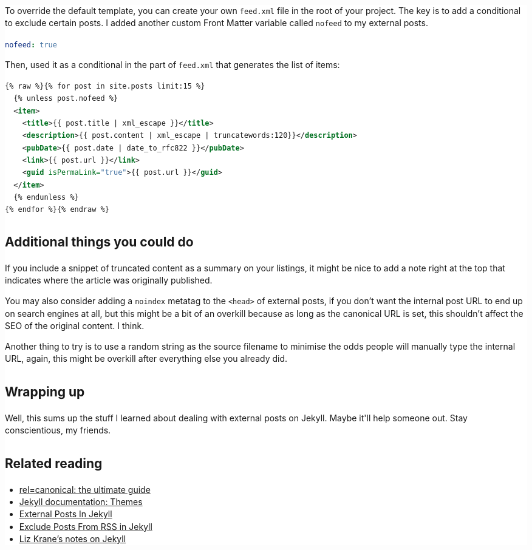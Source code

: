 To override the default template, you can create your own `feed.xml` file in the root of your project. The key is to add a conditional to exclude certain posts. I added another custom Front Matter variable called `nofeed` to my external posts.

```yaml
nofeed: true
```

Then, used it as a conditional in the part of `feed.xml` that generates the list of items:

```xml
{% raw %}{% for post in site.posts limit:15 %}
  {% unless post.nofeed %}
  <item>
    <title>{{ post.title | xml_escape }}</title>
    <description>{{ post.content | xml_escape | truncatewords:120}}</description>
    <pubDate>{{ post.date | date_to_rfc822 }}</pubDate>
    <link>{{ post.url }}</link>
    <guid isPermaLink="true">{{ post.url }}</guid>
  </item>
  {% endunless %}
{% endfor %}{% endraw %}
```

## Additional things you could do

If you include a snippet of truncated content as a summary on your listings, it might be nice to add a note right at the top that indicates where the article was originally published.

You may also consider adding a `noindex` metatag to the `<head>` of external posts, if you don’t want the internal post URL to end up on search engines at all, but this might be a bit of an overkill because as long as the canonical URL is set, this shouldn’t affect the SEO of the original content. I think.

Another thing to try is to use a random string as the source filename to minimise the odds people will manually type the internal URL, again, this might be overkill after everything else you already did.

## Wrapping up

Well, this sums up the stuff I learned about dealing with external posts on Jekyll. Maybe it'll help someone out. Stay conscientious, my friends.

## Related reading

<ul>
  <li class="no-margin"><a href="https://yoast.com/rel-canonical/">rel=canonical: the ultimate guide</a></li>
  <li class="no-margin"><a href="https://jekyllrb.com/docs/themes/">Jekyll documentation: Themes</a></li>
  <li class="no-margin"><a href="https://robots.thoughtbot.com/external-posts-in-jekyll">External Posts In Jekyll </a></li>
  <li class="no-margin"><a href="https://brightpixels.blog/2017/11/exclude-posts-from-rss-in-jekyll/">Exclude Posts From RSS in Jekyll</a></li>
  <li><a href="https://learningnerd.com/2017/05/30/">Liz Krane’s notes on Jekyll</a></li>
</ul>
